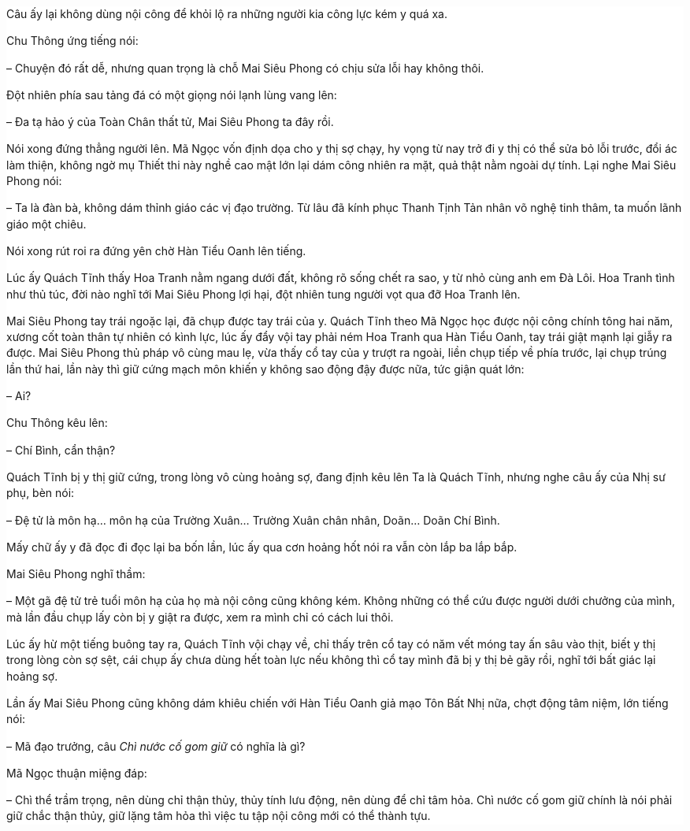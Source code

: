 Câu ấy lại không dùng nội công để khỏi lộ ra những người kia công lực kém y quá xa.

Chu Thông ứng tiếng nói:

– Chuyện đó rất dễ, nhưng quan trọng là chỗ Mai Siêu Phong có chịu sửa lỗi hay không thôi.

Đột nhiên phía sau tảng đá có một giọng nói lạnh lùng vang lên:

– Đa tạ hảo ý của Toàn Chân thất tử, Mai Siêu Phong ta đây rồi.

Nói xong đứng thẳng người lên. Mã Ngọc vốn định dọa cho y thị sợ chạy, hy vọng từ nay trở đi y thị có thể sửa bỏ lỗi trước, đổi ác làm thiện, không ngờ mụ Thiết thi này nghề cao mật lớn lại dám công nhiên ra mặt, quả thật nằm ngoài dự tính. Lại nghe Mai Siêu Phong nói:

– Ta là đàn bà, không dám thỉnh giáo các vị đạo trường. Từ lâu đã kính phục Thanh Tịnh Tản nhân võ nghệ tinh thâm, ta muốn lãnh giáo một chiêu.

Nói xong rút roi ra đứng yên chờ Hàn Tiểu Oanh lên tiếng.

Lúc ấy Quách Tĩnh thấy Hoa Tranh nằm ngang dưới đất, không rõ sống chết ra sao, y từ nhỏ cùng anh em Đà Lôi. Hoa Tranh tình như thủ túc, đời nào nghĩ tới Mai Siêu Phong lợi hại, đột nhiên tung người vọt qua đỡ Hoa Tranh lên.

Mai Siêu Phong tay trái ngoặc lại, đã chụp được tay trái của y. Quách Tĩnh theo Mã Ngọc học được nội công chính tông hai năm, xương cốt toàn thân tự nhiên có kình lực, lúc ấy đẩy vội tay phải ném Hoa Tranh qua Hàn Tiểu Oanh, tay trái giật mạnh lại giẫy ra được. Mai Siêu Phong thủ pháp vô cùng mau lẹ, vừa thấy cổ tay của y trượt ra ngoài, liền chụp tiếp về phía trước, lại chụp trúng lần thứ hai, lần này thì giữ cứng mạch môn khiến y không sao động đậy được nữa, tức giận quát lớn:

– Ai?

Chu Thông kêu lên:

– Chí Bình, cẩn thận?

Quách Tĩnh bị y thị giữ cứng, trong lòng vô cùng hoảng sợ, đang định kêu lên Ta là Quách Tĩnh, nhưng nghe câu ấy của Nhị sư phụ, bèn nói:

– Đệ tử là môn hạ… môn hạ của Trường Xuân… Trường Xuân chân nhân, Doãn… Doãn Chí Bình.

Mấy chữ ấy y đã đọc đi đọc lại ba bốn lần, lúc ấy qua cơn hoảng hốt nói ra vẫn còn lắp ba lắp bắp.

Mai Siêu Phong nghĩ thầm:

– Một gã đệ tử trẻ tuổi môn hạ của họ mà nội công cũng không kém. Không những có thể cứu được người dưới chưởng của mình, mà lần đầu chụp lấy còn bị y giật ra được, xem ra mình chỉ có cách lui thôi.

Lúc ấy hừ một tiếng buông tay ra, Quách Tĩnh vội chạy về, chỉ thấy trên cổ tay có năm vết móng tay ấn sâu vào thịt, biết y thị trong lòng còn sợ sệt, cái chụp ấy chưa dùng hết toàn lực nếu không thì cổ tay mình đã bị y thị bẻ gãy rồi, nghĩ tới bất giác lại hoảng sợ.

Lần ấy Mai Siêu Phong cũng không dám khiêu chiến với Hàn Tiểu Oanh giả mạo Tôn Bất Nhị nữa, chợt động tâm niệm, lớn tiếng nói:

– Mã đạo trưởng, câu _Chì nước cố gom giữ_ có nghĩa là gì?

Mã Ngọc thuận miệng đáp:

– Chì thể trầm trọng, nên dùng chỉ thận thủy, thủy tính lưu động, nên dùng để chỉ tâm hỏa. Chì nước cố gom giữ chính là nói phải giữ chắc thận thủy, giữ lặng tâm hỏa thì việc tu tập nội công mới có thể thành tựu.
